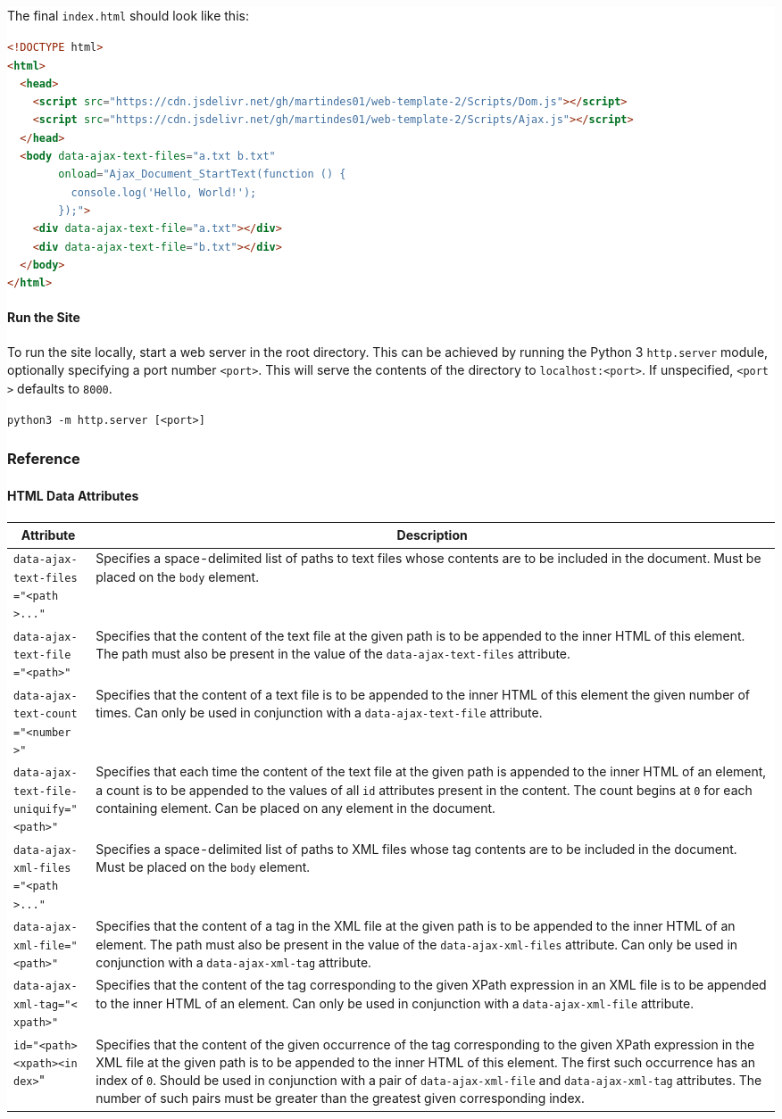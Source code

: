 The final `index.html` should look like this:

```html
<!DOCTYPE html>
<html>
  <head>
    <script src="https://cdn.jsdelivr.net/gh/martindes01/web-template-2/Scripts/Dom.js"></script>
    <script src="https://cdn.jsdelivr.net/gh/martindes01/web-template-2/Scripts/Ajax.js"></script>
  </head>
  <body data-ajax-text-files="a.txt b.txt"
        onload="Ajax_Document_StartText(function () {
          console.log('Hello, World!');
        });">
    <div data-ajax-text-file="a.txt"></div>
    <div data-ajax-text-file="b.txt"></div>
  </body>
</html>
```

#### Run the Site

To run the site locally, start a web server in the root directory.
This can be achieved by running the Python 3 `http.server` module, optionally specifying a port number `<port>`.
This will serve the contents of the directory to `localhost:<port>`.
If unspecified, `<port>` defaults to `8000`.

```shell
python3 -m http.server [<port>]
```

### Reference

#### HTML Data Attributes

Attribute | Description
--- | ---
`data-ajax-text-files="<path>..."` | Specifies a space-delimited list of paths to text files whose contents are to be included in the document. Must be placed on the `body` element.
`data-ajax-text-file="<path>"` | Specifies that the content of the text file at the given path is to be appended to the inner HTML of this element. The path must also be present in the value of the `data-ajax-text-files` attribute.
`data-ajax-text-count="<number>"` | Specifies that the content of a text file is to be appended to the inner HTML of this element the given number of times. Can only be used in conjunction with a `data-ajax-text-file` attribute.
`data-ajax-text-file-uniquify="<path>"` | Specifies that each time the content of the text file at the given path is appended to the inner HTML of an element, a count is to be appended to the values of all `id` attributes present in the content. The count begins at `0` for each containing element. Can be placed on any element in the document.
`data-ajax-xml-files="<path>..."` | Specifies a space-delimited list of paths to XML files whose tag contents are to be included in the document. Must be placed on the `body` element.
`data-ajax-xml-file="<path>"` | Specifies that the content of a tag in the XML file at the given path is to be appended to the inner HTML of an element. The path must also be present in the value of the `data-ajax-xml-files` attribute. Can only be used in conjunction with a `data-ajax-xml-tag` attribute.
`data-ajax-xml-tag="<xpath>"` | Specifies that the content of the tag corresponding to the given XPath expression in an XML file is to be appended to the inner HTML of an element. Can only be used in conjunction with a `data-ajax-xml-file` attribute.
`id="<path><xpath><index>`" | Specifies that the content of the given occurrence of the tag corresponding to the given XPath expression in the XML file at the given path is to be appended to the inner HTML of this element. The first such occurrence has an index of `0`. Should be used in conjunction with a pair of `data-ajax-xml-file` and `data-ajax-xml-tag` attributes. The number of such pairs must be greater than the greatest given corresponding index.
